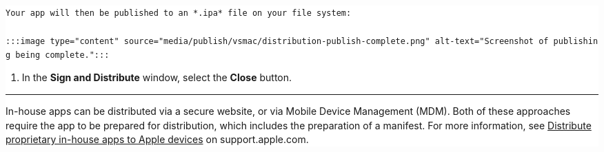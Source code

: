     Your app will then be published to an *.ipa* file on your file system:

    :::image type="content" source="media/publish/vsmac/distribution-publish-complete.png" alt-text="Screenshot of publishing being complete.":::

1. In the **Sign and Distribute** window, select the **Close** button.

---

In-house apps can be distributed via a secure website, or via Mobile Device Management (MDM). Both of these approaches require the app to be prepared for distribution, which includes the preparation of a manifest. For more information, see [Distribute proprietary in-house apps to Apple devices](https://support.apple.com/guide/deployment/depce7cefc4d/web) on support.apple.com.
